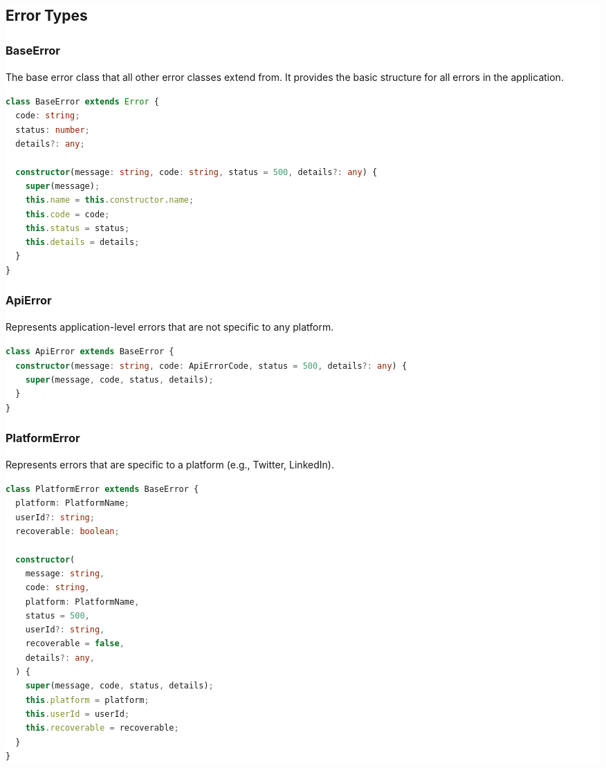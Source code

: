 ## Error Types

### BaseError

The base error class that all other error classes extend from. It provides the basic structure for
all errors in the application.

```typescript
class BaseError extends Error {
  code: string;
  status: number;
  details?: any;

  constructor(message: string, code: string, status = 500, details?: any) {
    super(message);
    this.name = this.constructor.name;
    this.code = code;
    this.status = status;
    this.details = details;
  }
}
```

### ApiError

Represents application-level errors that are not specific to any platform.

```typescript
class ApiError extends BaseError {
  constructor(message: string, code: ApiErrorCode, status = 500, details?: any) {
    super(message, code, status, details);
  }
}
```

### PlatformError

Represents errors that are specific to a platform (e.g., Twitter, LinkedIn).

```typescript
class PlatformError extends BaseError {
  platform: PlatformName;
  userId?: string;
  recoverable: boolean;

  constructor(
    message: string,
    code: string,
    platform: PlatformName,
    status = 500,
    userId?: string,
    recoverable = false,
    details?: any,
  ) {
    super(message, code, status, details);
    this.platform = platform;
    this.userId = userId;
    this.recoverable = recoverable;
  }
}
```
